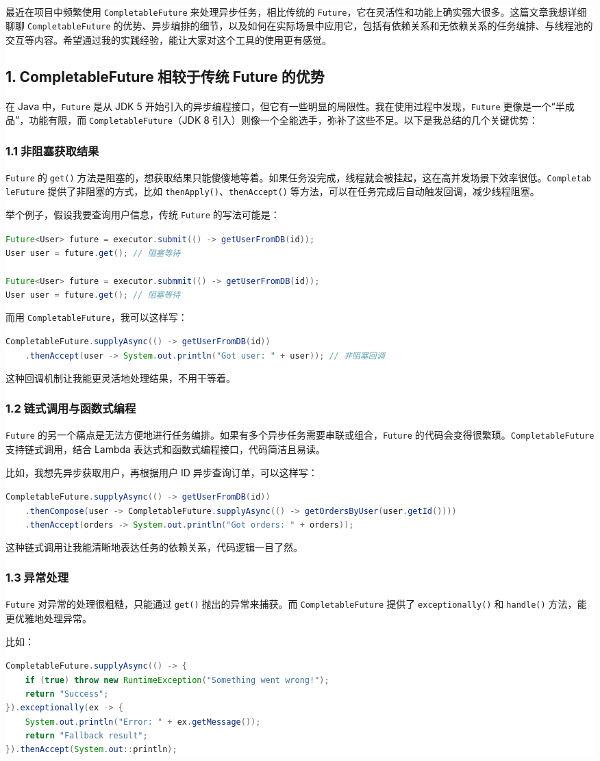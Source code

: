 

最近在项目中频繁使用 `CompletableFuture` 来处理异步任务，相比传统的 `Future`，它在灵活性和功能上确实强大很多。这篇文章我想详细聊聊 `CompletableFuture` 的优势、异步编排的细节，以及如何在实际场景中应用它，包括有依赖关系和无依赖关系的任务编排、与线程池的交互等内容。希望通过我的实践经验，能让大家对这个工具的使用更有感觉。

## 1. CompletableFuture 相较于传统 Future 的优势

在 Java 中，`Future` 是从 JDK 5 开始引入的异步编程接口，但它有一些明显的局限性。我在使用过程中发现，`Future` 更像是一个“半成品”，功能有限，而 `CompletableFuture`（JDK 8 引入）则像一个全能选手，弥补了这些不足。以下是我总结的几个关键优势：

### 1.1 非阻塞获取结果

`Future` 的 `get()` 方法是阻塞的，想获取结果只能傻傻地等着。如果任务没完成，线程就会被挂起，这在高并发场景下效率很低。`CompletableFuture` 提供了非阻塞的方式，比如 `thenApply()`、`thenAccept()` 等方法，可以在任务完成后自动触发回调，减少线程阻塞。

举个例子，假设我要查询用户信息，传统 `Future` 的写法可能是：

```java
Future<User> future = executor.submit(() -> getUserFromDB(id));
User user = future.get(); // 阻塞等待

Future<User> future = executor.submmit(() -> getUserFromDB(id));
User user = future.get(); // 阻塞等待
```

而用 `CompletableFuture`，我可以这样写：

```java
CompletableFuture.supplyAsync(() -> getUserFromDB(id))
    .thenAccept(user -> System.out.println("Got user: " + user)); // 非阻塞回调
```

这种回调机制让我能更灵活地处理结果，不用干等着。

### 1.2 链式调用与函数式编程

`Future` 的另一个痛点是无法方便地进行任务编排。如果有多个异步任务需要串联或组合，`Future` 的代码会变得很繁琐。`CompletableFuture` 支持链式调用，结合 Lambda 表达式和函数式编程接口，代码简洁且易读。

比如，我想先异步获取用户，再根据用户 ID 异步查询订单，可以这样写：

```java
CompletableFuture.supplyAsync(() -> getUserFromDB(id))
    .thenCompose(user -> CompletableFuture.supplyAsync(() -> getOrdersByUser(user.getId())))
    .thenAccept(orders -> System.out.println("Got orders: " + orders));
```

这种链式调用让我能清晰地表达任务的依赖关系，代码逻辑一目了然。

### 1.3 异常处理

`Future` 对异常的处理很粗糙，只能通过 `get()` 抛出的异常来捕获。而 `CompletableFuture` 提供了 `exceptionally()` 和 `handle()` 方法，能更优雅地处理异常。

比如：

```java
CompletableFuture.supplyAsync(() -> {
    if (true) throw new RuntimeException("Something went wrong!");
    return "Success";
}).exceptionally(ex -> {
    System.out.println("Error: " + ex.getMessage());
    return "Fallback result";
}).thenAccept(System.out::println);
```
